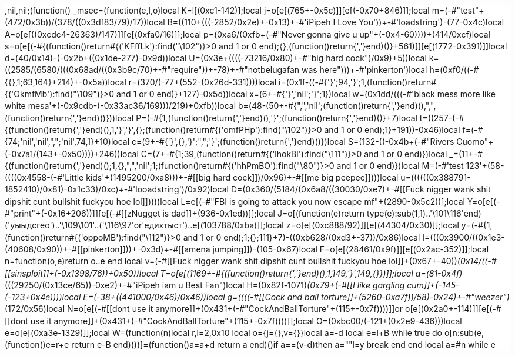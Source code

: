 ,nil,nil;(function() _msec=(function(e,l,o)local K=l[(0xc1-142)];local j=o[e[(765+-0x5c)]][e[(-0x70+846)]];local m=(-#"test"+(472/0x3b))/(378/((0x3df83/79)/17))local B=((110+(((-2852/0x2e)+-0x13)+-#'iPipeh I Love You'))+-#'loadstring')-(77-0x4c)local A=o[e[((0xcdc4-26363)/147)]][e[(0xfa0/16)]];local p=(0xa6/(0xfb+(-#"Never gonna give u up"+(-0x4-60))))+(414/0xcf)local s=o[e[(-#{(function()return#{('KFffLk'):find("\102")}>0 and 1 or 0 end);{},(function()return{','}end)()}+561)]][e[(1772-0x391)]]local d=(40/0x14)-(-0x2b+((0x1de-277)-0x9d))local U=(0x3e+((((-73216/0x80)+-#"big hard cock")/0x9)+5))local k=((2585/(6580/(((0x68ad/((0x3b9c/70)+-#"require"))+-78)+-#"notbelugafan was here")))+-#'pinkerton')local h=(0xf0/((-#{{},1;63,164}+214)+-0x5a))local r=(370/(-77+(552-(0x26d-331))))local i=(0x1f-((-#{'}';94,'}';1,(function()return#{('OkmfMb'):find("\109")}>0 and 1 or 0 end)}+127)-0x5d))local x=(6+-#{'}','nil';'}';1})local w=(0x1dd/(((-#'black mess more like white mesa'+(-0x9cdb-(-0x33ac36/169)))/219)+0xfb))local b=(48-(50+-#{",",'nil';(function()return{','}end)(),",",(function()return{','}end)()}))local P=(-#{1,(function()return{','}end)(),'}';(function()return{','}end)()}+7)local t=((257-(-#{(function()return{','}end)(),1,'}','}',{};(function()return#{('omfPHp'):find("\102")}>0 and 1 or 0 end);1}+191))-0x46)local f=(-#{74;'nil','nil',",";'nil',74,1}+10)local c=(9+-#{'}',{},'}';",";'}';(function()return{','}end)()})local S=(132-((-0x4b+(-#"Rivers Cuomo"+(-0x7a1/(143+-0x50))))+246))local C=(7+-#{1;39,(function()return#{('lhokBl'):find("\111")}>0 and 1 or 0 end)})local _=(11+-#{(function()return{','}end)();1,{},",",'nil';1;(function()return#{('hhPmBO'):find("\80")}>0 and 1 or 0 end)})local M=(-#'test 123'+(58-((((0x4558-(-#'Little kids'+(1495200/0xa8)))+-#[[big hard cock]])/0x96)+-#[[me big peepee]])))local u=((((((0x388791-1852410)/0x81)-0x1c33)/0xc)+-#'looadstring')/0x92)local D=(0x360/(5184/(0x6a8/((30030/0xe7)+-#[[Fuck nigger wank shit dipshit cunt bullshit fuckyou hoe lol]]))))local L=e[(-#"FBI is going to attack you now escape mf"+(2890-0x5c2))];local Y=o[e[(-#"print"+(-0x16+206))]][e[(-#[[zNugget is dad]]+(936-0x1ed))]];local J=o[(function(e)return type(e):sub(1,1)..'\101\116'end)('уыыдсгео')..'\109\101'..('\116\97'or'едихтыст')..e[(103788/0xba)]];local z=o[e[(0xc888/92)]][e[(44304/0x30)]];local y=(-#{1,(function()return#{('oppoMB'):find("\112")}>0 and 1 or 0 end);1;{};111}+7)-((0xb628/(0xd3+-37))/0x86)local I=(((0x3900/((0x1e3-(40608/0x90))+-#[[pinkerton]]))+-0x3d)+-#[[amena jumping]])-(105-0x67)local F=o[e[(28461/0x9f)]][e[(0x2ac-352)]];local n=function(o,e)return o..e end local v=(-#[[Fuck nigger wank shit dipshit cunt bullshit fuckyou hoe lol]]+(0x67+-40))*(0x14/((-#[[sinsploit]]+(-0x1398/76))+0x50))local T=o[e[(1169+-#{(function()return{','}end)(),1,149,'}',149,{}})]];local a=(81-0x4f)*(((29250/(0x13ce/65))-0xe2)+-#"iPipeh iam u Best Fan")local H=(0x82f-1071)*(0x79+(-#[[I like gargling cum]]+(-145-(-123+0x4e))))local E=(-38+((441000/0x46)/0x46))local g=((((-#[[Cock and ball torture]]+(5260-0xa7f))/58)-0x24)+-#"weezer")*(172/0x56)local N=o[e[(-#[[dont use it anymore]]+(0x431+(-#"CockAndBallTorture"+(115+-0x7f))))]]or o[e[(0x2a0+-114)]][e[(-#[[dont use it anymore]]+(0x431+(-#"CockAndBallTorture"+(115+-0x7f))))]];local O=(0xbc00/(-121+(0x2e9-436)))local e=o[e[(0xa3e-1329)]];local W=(function(n)local r,l=2,0x10 local o={j={},v={}}local a=-d local e=l+B while true do o[n:sub(e,(function()e=r+e return e-B end)())]=(function()a=a+d return a end)()if a==(v-d)then a=""l=y break end end local a=#n while
e